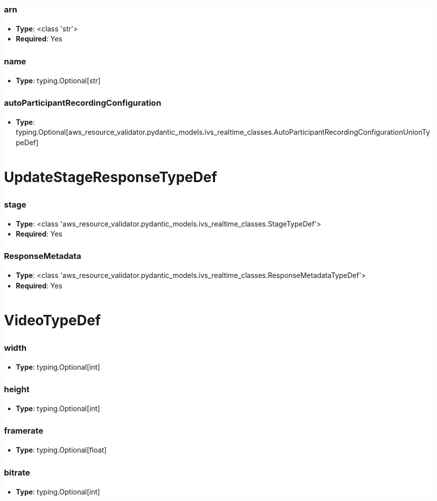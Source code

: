 ### arn
- **Type**: <class 'str'>
- **Required**: Yes

### name
- **Type**: typing.Optional[str]

### autoParticipantRecordingConfiguration
- **Type**: typing.Optional[aws_resource_validator.pydantic_models.ivs_realtime_classes.AutoParticipantRecordingConfigurationUnionTypeDef]


# UpdateStageResponseTypeDef

### stage
- **Type**: <class 'aws_resource_validator.pydantic_models.ivs_realtime_classes.StageTypeDef'>
- **Required**: Yes

### ResponseMetadata
- **Type**: <class 'aws_resource_validator.pydantic_models.ivs_realtime_classes.ResponseMetadataTypeDef'>
- **Required**: Yes


# VideoTypeDef

### width
- **Type**: typing.Optional[int]

### height
- **Type**: typing.Optional[int]

### framerate
- **Type**: typing.Optional[float]

### bitrate
- **Type**: typing.Optional[int]


